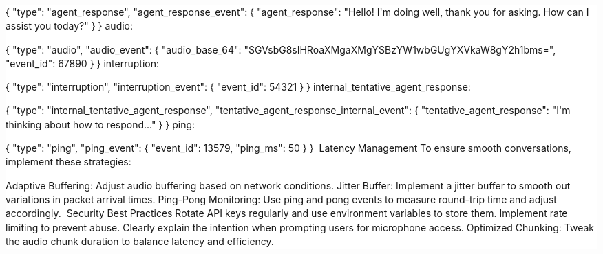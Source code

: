 
{
  "type": "agent_response",
  "agent_response_event": {
    "agent_response": "Hello! I'm doing well, thank you for asking. How can I assist you today?"
  }
}
audio:


{
  "type": "audio",
  "audio_event": {
    "audio_base_64": "SGVsbG8sIHRoaXMgaXMgYSBzYW1wbGUgYXVkaW8gY2h1bms=",
    "event_id": 67890
  }
}
interruption:


{
  "type": "interruption",
  "interruption_event": {
    "event_id": 54321
  }
}
internal_tentative_agent_response:


{
  "type": "internal_tentative_agent_response",
  "tentative_agent_response_internal_event": {
    "tentative_agent_response": "I'm thinking about how to respond..."
  }
}
ping:


{
  "type": "ping",
  "ping_event": {
    "event_id": 13579,
    "ping_ms": 50
  }
}
​
Latency Management
To ensure smooth conversations, implement these strategies:

Adaptive Buffering: Adjust audio buffering based on network conditions.
Jitter Buffer: Implement a jitter buffer to smooth out variations in packet arrival times.
Ping-Pong Monitoring: Use ping and pong events to measure round-trip time and adjust accordingly.
​
Security Best Practices
Rotate API keys regularly and use environment variables to store them.
Implement rate limiting to prevent abuse.
Clearly explain the intention when prompting users for microphone access.
Optimized Chunking: Tweak the audio chunk duration to balance latency and efficiency.
